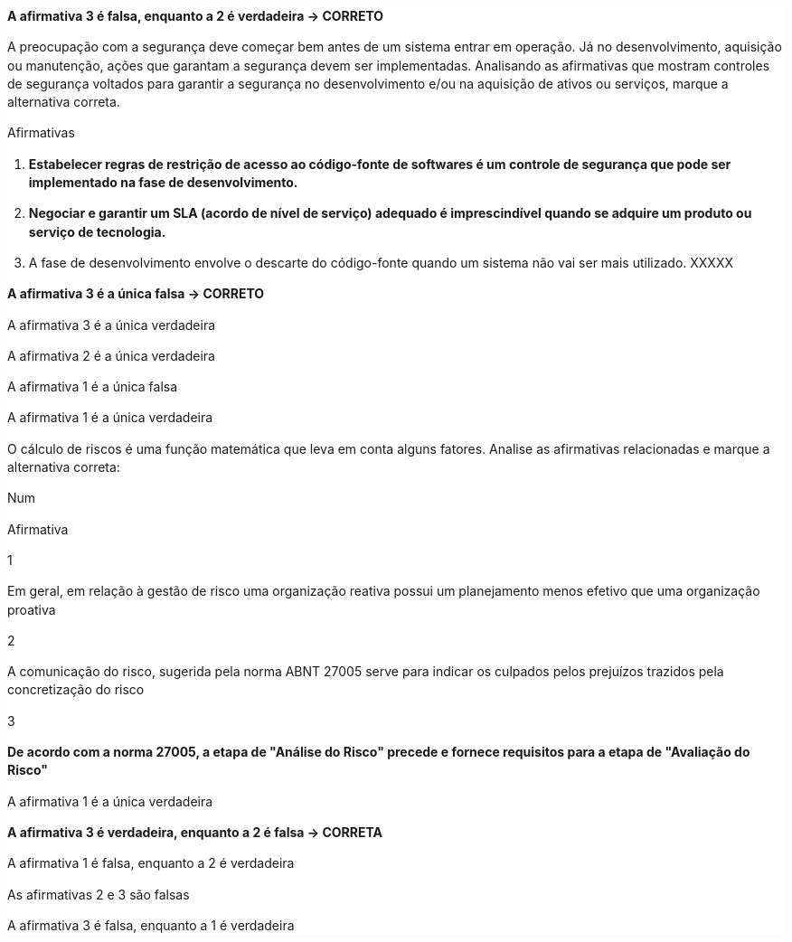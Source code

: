 **A afirmativa 3 é falsa, enquanto a 2 é verdadeira -> CORRETO**




A preocupação com a segurança deve começar bem antes de um sistema entrar em operação. Já no desenvolvimento, aquisição ou manutenção, ações que garantam a segurança devem ser implementadas. Analisando as afirmativas que mostram controles de segurança voltados para garantir a segurança no desenvolvimento e/ou na aquisição de ativos ou serviços, marque a alternativa correta.

Afirmativas

1. **Estabelecer regras de restrição de acesso ao código-fonte de softwares é um controle de segurança que pode ser implementado na fase de desenvolvimento.**

2. **Negociar e garantir um SLA (acordo de nível de serviço) adequado é imprescindível quando se adquire um produto ou serviço de tecnologia.**

3. A fase de desenvolvimento envolve o descarte do código-fonte quando um sistema não vai ser mais utilizado. XXXXX

**A afirmativa 3 é a única falsa -> CORRETO**

A afirmativa 3 é a única verdadeira

A afirmativa 2 é a única verdadeira

A afirmativa 1 é a única falsa

A afirmativa 1 é a única verdadeira




O cálculo de riscos é uma função matemática que leva em conta alguns fatores. Analise as afirmativas relacionadas e marque a alternativa correta:

Num

Afirmativa

1

Em geral, em relação à gestão de risco uma organização reativa possui um planejamento menos efetivo que uma organização proativa

2

A comunicação do risco, sugerida pela norma ABNT 27005 serve para indicar os culpados pelos prejuízos trazidos pela concretização do risco

3

**De acordo com a norma 27005, a etapa de "Análise do Risco" precede e fornece requisitos para a etapa de "Avaliação do Risco"**

A afirmativa 1 é a única verdadeira

**A afirmativa 3 é verdadeira, enquanto a 2 é falsa -> CORRETA**

A afirmativa 1 é falsa, enquanto a 2 é verdadeira

As afirmativas 2 e 3  são falsas

A afirmativa 3 é falsa, enquanto a 1 é verdadeira
